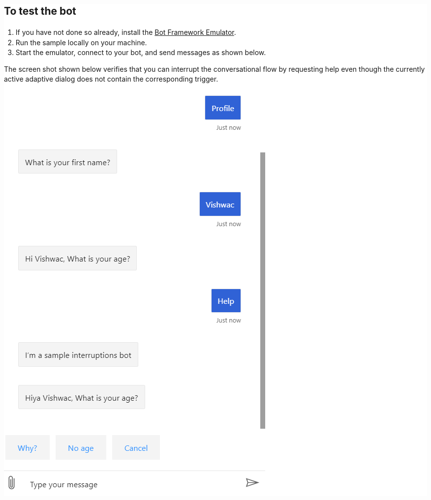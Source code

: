 

## To test the bot

1. If you have not done so already, install the [Bot Framework Emulator](https://aka.ms/bot-framework-emulator-readme).
1. Run the sample locally on your machine.
1. Start the emulator, connect to your bot, and send messages as shown below.

The screen shot shown below verifies that you can interrupt the conversational flow by requesting help even though the currently active adaptive dialog does not contain the corresponding trigger.

![test adaptive dialog interruption sample](./media/adaptive-dialogs/test-interruption-bot.png)
